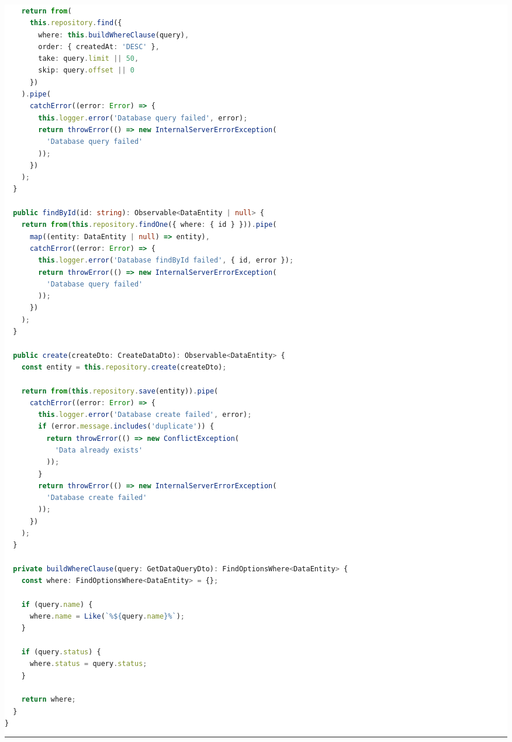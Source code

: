 ```typescript
    return from(
      this.repository.find({
        where: this.buildWhereClause(query),
        order: { createdAt: 'DESC' },
        take: query.limit || 50,
        skip: query.offset || 0
      })
    ).pipe(
      catchError((error: Error) => {
        this.logger.error('Database query failed', error);
        return throwError(() => new InternalServerErrorException(
          'Database query failed'
        ));
      })
    );
  }

  public findById(id: string): Observable<DataEntity | null> {
    return from(this.repository.findOne({ where: { id } })).pipe(
      map((entity: DataEntity | null) => entity),
      catchError((error: Error) => {
        this.logger.error('Database findById failed', { id, error });
        return throwError(() => new InternalServerErrorException(
          'Database query failed'
        ));
      })
    );
  }

  public create(createDto: CreateDataDto): Observable<DataEntity> {
    const entity = this.repository.create(createDto);
    
    return from(this.repository.save(entity)).pipe(
      catchError((error: Error) => {
        this.logger.error('Database create failed', error);
        if (error.message.includes('duplicate')) {
          return throwError(() => new ConflictException(
            'Data already exists'
          ));
        }
        return throwError(() => new InternalServerErrorException(
          'Database create failed'
        ));
      })
    );
  }

  private buildWhereClause(query: GetDataQueryDto): FindOptionsWhere<DataEntity> {
    const where: FindOptionsWhere<DataEntity> = {};
    
    if (query.name) {
      where.name = Like(`%${query.name}%`);
    }
    
    if (query.status) {
      where.status = query.status;
    }
    
    return where;
  }
}
```

---